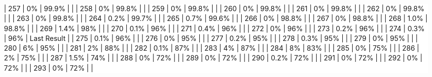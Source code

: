 | 257 | 0% | 99.9% |  |
| 258 | 0% | 99.8% |  |
| 259 | 0% | 99.8% |  |
| 260 | 0% | 99.8% |  |
| 261 | 0% | 99.8% |  |
| 262 | 0% | 99.8% |  |
| 263 | 0% | 99.8% |  |
| 264 | 0.2% | 99.7% |  |
| 265 | 0.7% | 99.6% |  |
| 266 | 0% | 98.8% |  |
| 267 | 0% | 98.8% |  |
| 268 | 1.0% | 98.8% |  |
| 269 | 1.4% | 98% |  |
| 270 | 0.1% | 96% |  |
| 271 | 0.4% | 96% |  |
| 272 | 0% | 96% |  |
| 273 | 0.2% | 96% |  |
| 274 | 0.3% | 96% | Last Result |
| 275 | 0.1% | 96% |  |
| 276 | 0% | 95% |  |
| 277 | 0.2% | 95% |  |
| 278 | 0.3% | 95% |  |
| 279 | 0% | 95% |  |
| 280 | 6% | 95% |  |
| 281 | 2% | 88% |  |
| 282 | 0.1% | 87% |  |
| 283 | 4% | 87% |  |
| 284 | 8% | 83% |  |
| 285 | 0% | 75% |  |
| 286 | 2% | 75% |  |
| 287 | 1.5% | 74% |  |
| 288 | 0% | 72% |  |
| 289 | 0% | 72% |  |
| 290 | 0.2% | 72% |  |
| 291 | 0% | 72% |  |
| 292 | 0% | 72% |  |
| 293 | 0% | 72% |  |